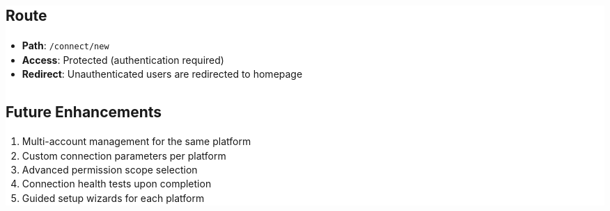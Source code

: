 ## Route
- **Path**: `/connect/new`
- **Access**: Protected (authentication required)
- **Redirect**: Unauthenticated users are redirected to homepage

## Future Enhancements
1. Multi-account management for the same platform
2. Custom connection parameters per platform
3. Advanced permission scope selection 
4. Connection health tests upon completion
5. Guided setup wizards for each platform 
